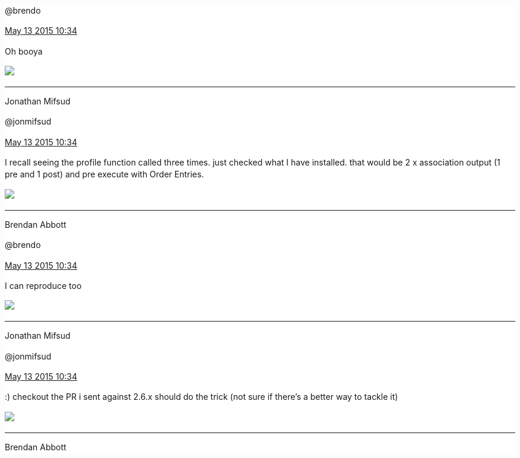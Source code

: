 @brendo

[May 13 2015
10:34](https://gitter.im/symphonycms/symphony-2?at=555328a5c8db1cf04c5d5ff5 ""
)

Oh booya

![](https://avatars1.githubusercontent.com/u/859775?v=3&s=30)

__ __

Jonathan Mifsud

@jonmifsud

[May 13 2015
10:34](https://gitter.im/symphonycms/symphony-2?at=555328a51817239c37e4ff71 ""
)

I recall seeing the profile function called three times. just checked what I
have installed. that would be 2 x association output (1 pre and 1 post) and
pre execute with Order Entries.

![](https://avatars2.githubusercontent.com/u/69268?v=3&s=30)

__ __

Brendan Abbott

@brendo

[May 13 2015
10:34](https://gitter.im/symphonycms/symphony-2?at=555328adc8db1cf04c5d5ff7 ""
)

I can reproduce too

![](https://avatars1.githubusercontent.com/u/859775?v=3&s=30)

__ __

Jonathan Mifsud

@jonmifsud

[May 13 2015
10:34](https://gitter.im/symphonycms/symphony-2?at=555328d1c8db1cf04c5d5ffd ""
)

:) checkout the PR i sent against 2.6.x should do the trick (not sure if
there’s a better way to tackle it)

![](https://avatars2.githubusercontent.com/u/69268?v=3&s=30)

__ __

Brendan Abbott
